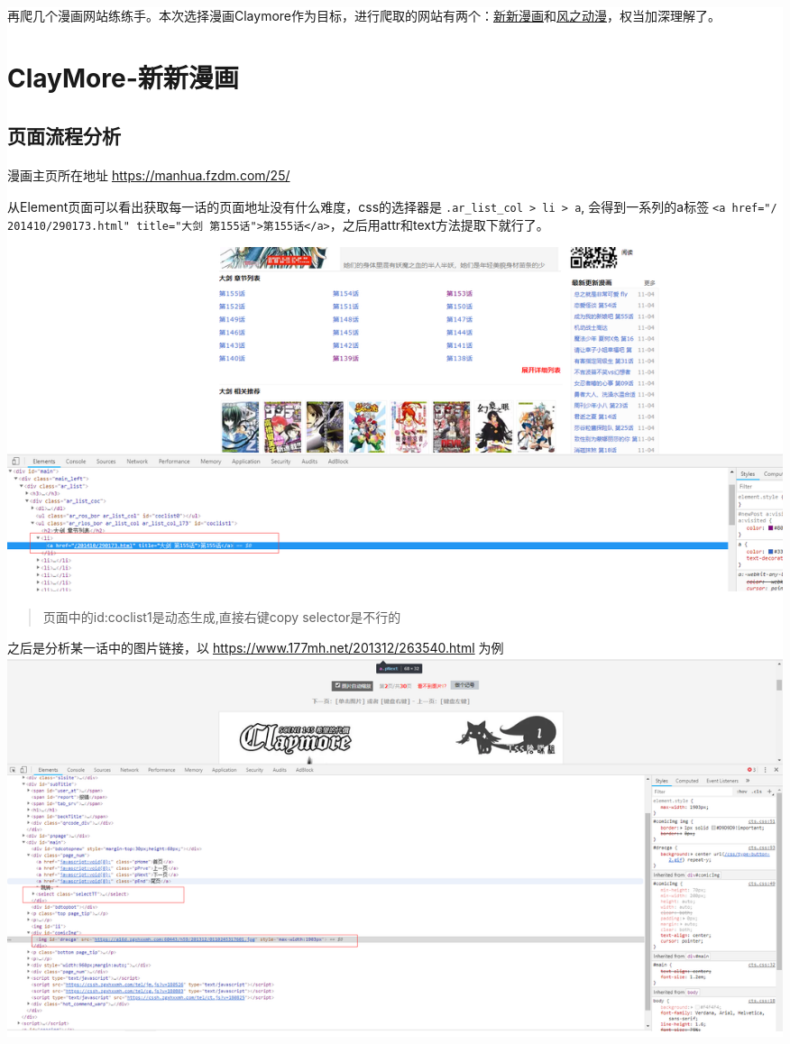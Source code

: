 再爬几个漫画网站练练手。本次选择漫画Claymore作为目标，进行爬取的网站有两个：[新新漫画](https://www.177mh.net/colist_83313.html)和[风之动漫](https://manhua.fzdm.com/25/)，权当加深理解了。

# ClayMore-新新漫画 

## 页面流程分析

漫画主页所在地址 https://manhua.fzdm.com/25/

从Element页面可以看出获取每一话的页面地址没有什么难度，css的选择器是 `.ar_list_col > li > a`, 会得到一系列的a标签 `<a href="/201410/290173.html" title="大剑 第155话">第155话</a>`，之后用attr和text方法提取下就行了。

![20181104155341.png](../../../../../Pictures\20181104\20181104155341.png)  

> 页面中的id:coclist1是动态生成,直接右键copy selector是不行的

之后是分析某一话中的图片链接，以 https://www.177mh.net/201312/263540.html 为例  
![20181104155812.png](../../../../../Pictures\20181104\20181104155812.png)  
